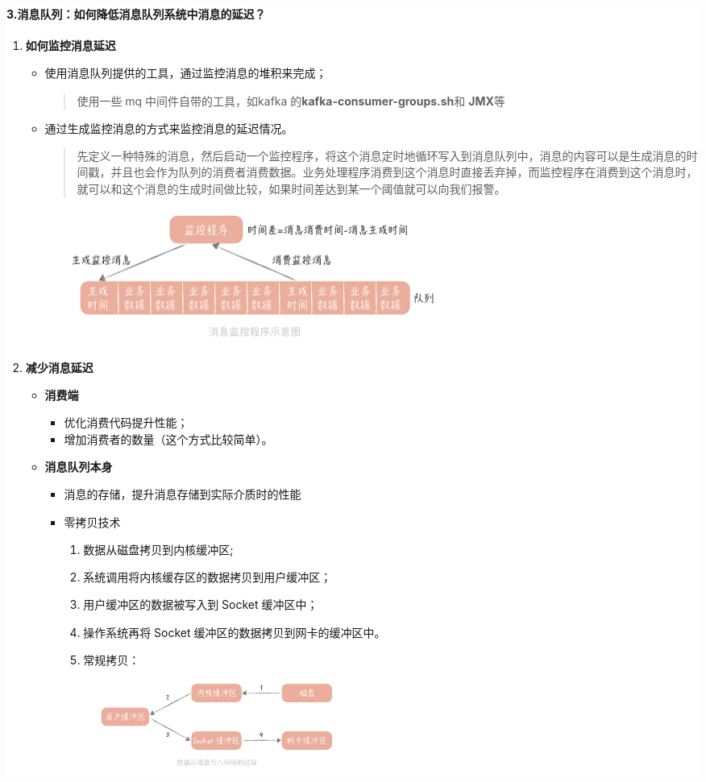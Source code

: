 

#### 3.消息队列：如何降低消息队列系统中消息的延迟？

1. **如何监控消息延迟**

   * 使用消息队列提供的工具，通过监控消息的堆积来完成；

     > 使用一些 mq 中间件自带的工具，如kafka 的**kafka-consumer-groups.sh**和 **JMX**等

   * 通过生成监控消息的方式来监控消息的延迟情况。

     > 先定义一种特殊的消息，然后启动一个监控程序，将这个消息定时地循环写入到消息队列中，消息的内容可以是生成消息的时间戳，并且也会作为队列的消费者消费数据。业务处理程序消费到这个消息时直接丢弃掉，而监控程序在消费到这个消息时，就可以和这个消息的生成时间做比较，如果时间差达到某一个阈值就可以向我们报警。

     <img src="./image/消息队列/消息监控程序.jpg" alt="消息监控程序" style="zoom:50%;" />

2. **减少消息延迟**

   * **消费端**

     * 优化消费代码提升性能；
     * 增加消费者的数量（这个方式比较简单）。

   * **消息队列本身**

     * 消息的存储，提升消息存储到实际介质时的性能

     * 零拷贝技术

       1. 数据从磁盘拷贝到内核缓冲区;

       2. 系统调用将内核缓存区的数据拷贝到用户缓冲区；

       3. 用户缓冲区的数据被写入到 Socket 缓冲区中；

       4. 操作系统再将 Socket 缓冲区的数据拷贝到网卡的缓冲区中。

       5. 常规拷贝：

          <img src="./image/消息队列/常规拷贝.jpg" alt="常规拷贝" style="zoom:33%;" />

